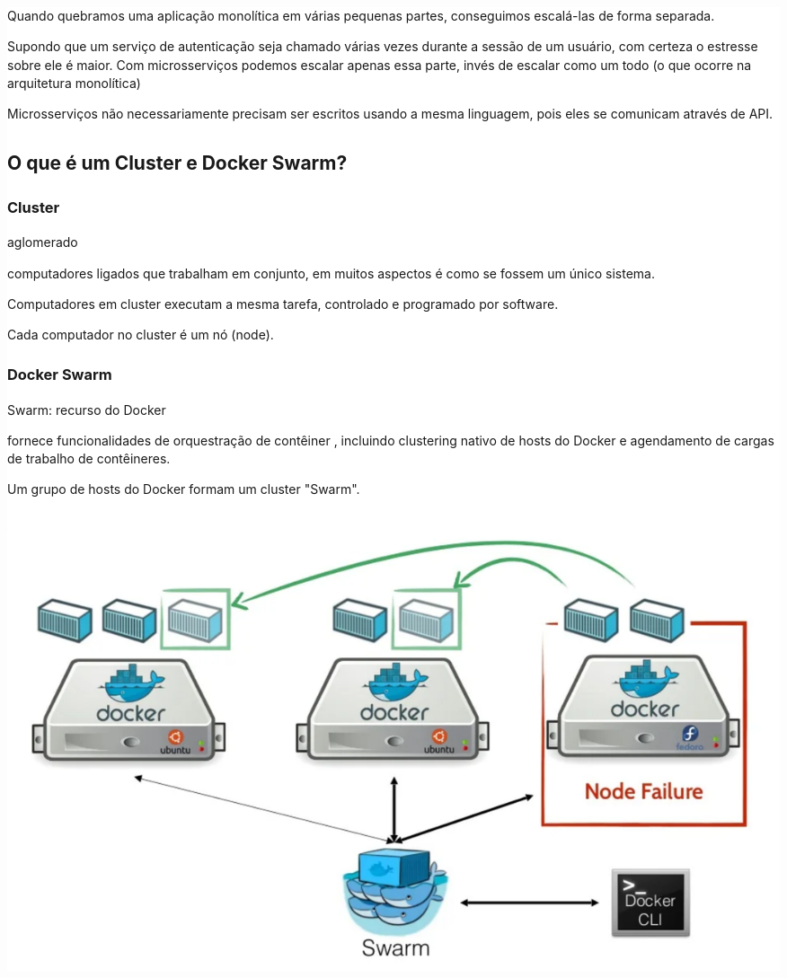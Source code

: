

Quando quebramos uma aplicação monolítica em várias pequenas partes, conseguimos escalá-las de forma separada.

Supondo que um serviço de autenticação seja chamado várias vezes durante a sessão de um usuário, com certeza o estresse sobre ele é maior. Com microsserviços podemos escalar apenas essa parte, invés de escalar como um todo (o que ocorre na arquitetura monolítica)



Microsserviços não necessariamente precisam ser escritos usando a mesma linguagem, pois eles se comunicam através de API.



## O que é um Cluster e Docker Swarm?

### Cluster

aglomerado

computadores ligados que trabalham em conjunto, em muitos aspectos é como se fossem um único sistema.

Computadores em cluster executam a mesma tarefa, controlado e programado por software.

Cada computador no cluster é um nó (node).



### Docker Swarm

Swarm: recurso do Docker

fornece funcionalidades de orquestração de contêiner , incluindo clustering nativo de hosts do Docker e agendamento de cargas de trabalho de contêineres.

Um grupo de hosts do Docker formam um cluster "Swarm".



![image-20220826103219981](md.assets/image-20220826103219981.png)
